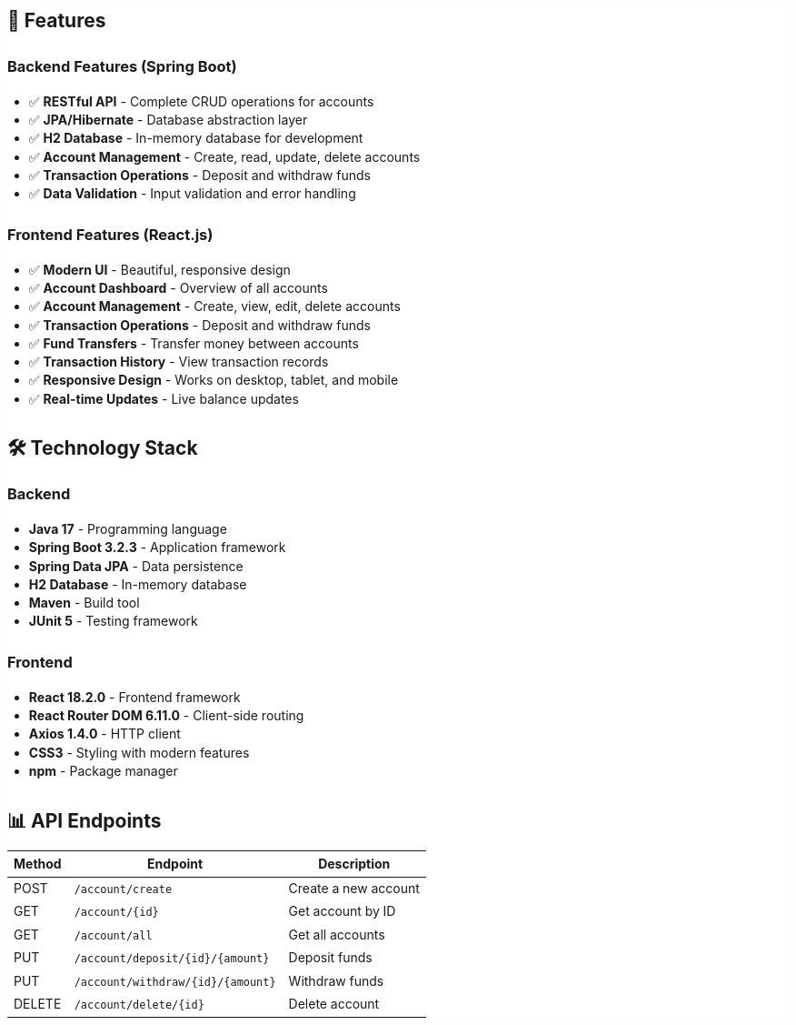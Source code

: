 ## 🎯 Features

### Backend Features (Spring Boot)
- ✅ **RESTful API** - Complete CRUD operations for accounts
- ✅ **JPA/Hibernate** - Database abstraction layer
- ✅ **H2 Database** - In-memory database for development
- ✅ **Account Management** - Create, read, update, delete accounts
- ✅ **Transaction Operations** - Deposit and withdraw funds
- ✅ **Data Validation** - Input validation and error handling

### Frontend Features (React.js)
- ✅ **Modern UI** - Beautiful, responsive design
- ✅ **Account Dashboard** - Overview of all accounts
- ✅ **Account Management** - Create, view, edit, delete accounts
- ✅ **Transaction Operations** - Deposit and withdraw funds
- ✅ **Fund Transfers** - Transfer money between accounts
- ✅ **Transaction History** - View transaction records
- ✅ **Responsive Design** - Works on desktop, tablet, and mobile
- ✅ **Real-time Updates** - Live balance updates

## 🛠️ Technology Stack

### Backend
- **Java 17** - Programming language
- **Spring Boot 3.2.3** - Application framework
- **Spring Data JPA** - Data persistence
- **H2 Database** - In-memory database
- **Maven** - Build tool
- **JUnit 5** - Testing framework

### Frontend
- **React 18.2.0** - Frontend framework
- **React Router DOM 6.11.0** - Client-side routing
- **Axios 1.4.0** - HTTP client
- **CSS3** - Styling with modern features
- **npm** - Package manager

## 📊 API Endpoints

| Method | Endpoint | Description |
|--------|----------|-------------|
| POST | `/account/create` | Create a new account |
| GET | `/account/{id}` | Get account by ID |
| GET | `/account/all` | Get all accounts |
| PUT | `/account/deposit/{id}/{amount}` | Deposit funds |
| PUT | `/account/withdraw/{id}/{amount}` | Withdraw funds |
| DELETE | `/account/delete/{id}` | Delete account |
